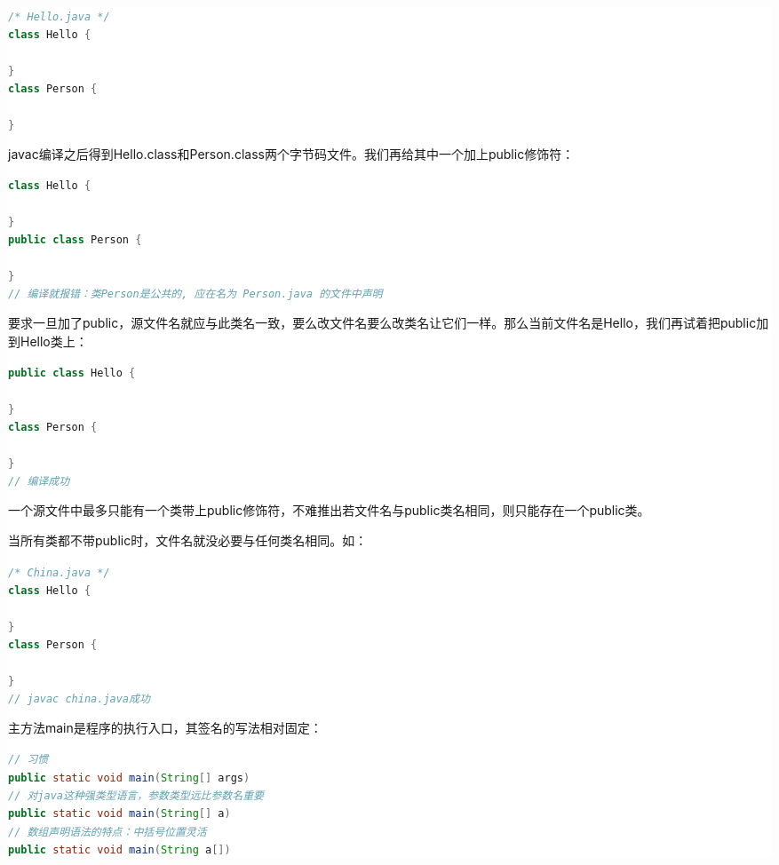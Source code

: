 ```java
/* Hello.java */
class Hello {

}
class Person {

}
```

javac编译之后得到Hello.class和Person.class两个字节码文件。我们再给其中一个加上public修饰符：

```java
class Hello {

}
public class Person {

}
// 编译就报错：类Person是公共的, 应在名为 Person.java 的文件中声明
```

要求一旦加了public，源文件名就应与此类名一致，要么改文件名要么改类名让它们一样。那么当前文件名是Hello，我们再试着把public加到Hello类上：

```java
public class Hello {

}
class Person {

}
// 编译成功
```

一个源文件中最多只能有一个类带上public修饰符，不难推出若文件名与public类名相同，则只能存在一个public类。

当所有类都不带public时，文件名就没必要与任何类名相同。如：

```java
/* China.java */ 
class Hello {

}
class Person {

}
// javac china.java成功
```

主方法main是程序的执行入口，其签名的写法相对固定：

```java
// 习惯
public static void main(String[] args)
// 对java这种强类型语言，参数类型远比参数名重要
public static void main(String[] a)
// 数组声明语法的特点：中括号位置灵活
public static void main(String a[])
```
